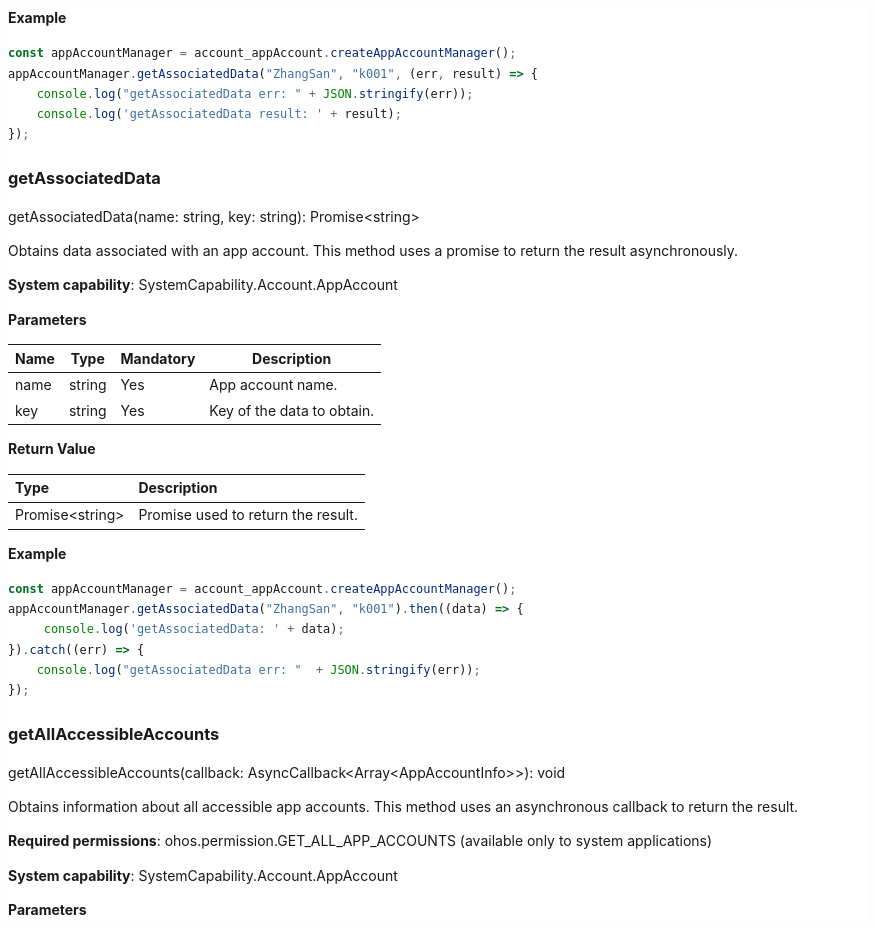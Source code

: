 **Example**

  ```js
  const appAccountManager = account_appAccount.createAppAccountManager();
  appAccountManager.getAssociatedData("ZhangSan", "k001", (err, result) => { 
      console.log("getAssociatedData err: " + JSON.stringify(err));
      console.log('getAssociatedData result: ' + result);
  });
  ```

### getAssociatedData

getAssociatedData(name: string, key: string): Promise&lt;string&gt;

Obtains data associated with an app account. This method uses a promise to return the result asynchronously.

**System capability**: SystemCapability.Account.AppAccount

**Parameters**

| Name | Type    | Mandatory  | Description         |
| ---- | ------ | ---- | ----------- |
| name | string | Yes   | App account name.    |
| key  | string | Yes   | Key of the data to obtain.|

**Return Value**

| Type                   | Description                   |
| :-------------------- | :-------------------- |
| Promise&lt;string&gt; | Promise used to return the result.|

**Example**

  ```js
  const appAccountManager = account_appAccount.createAppAccountManager();
  appAccountManager.getAssociatedData("ZhangSan", "k001").then((data) => { 
       console.log('getAssociatedData: ' + data);
  }).catch((err) => {
      console.log("getAssociatedData err: "  + JSON.stringify(err));
  });
  ```

### getAllAccessibleAccounts

getAllAccessibleAccounts(callback: AsyncCallback&lt;Array&lt;AppAccountInfo&gt;&gt;): void

Obtains information about all accessible app accounts. This method uses an asynchronous callback to return the result.

**Required permissions**: ohos.permission.GET_ALL_APP_ACCOUNTS (available only to system applications)

**System capability**: SystemCapability.Account.AppAccount

**Parameters**
